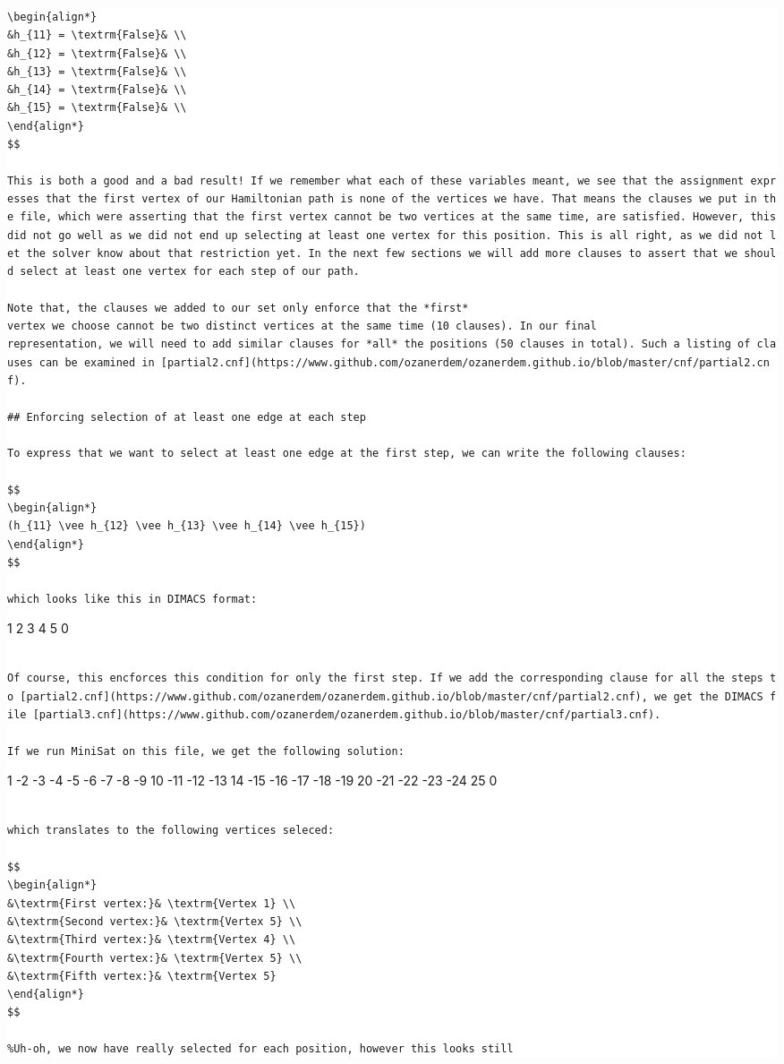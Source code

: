 ```
\begin{align*}
&h_{11} = \textrm{False}& \\
&h_{12} = \textrm{False}& \\
&h_{13} = \textrm{False}& \\
&h_{14} = \textrm{False}& \\
&h_{15} = \textrm{False}& \\
\end{align*}
$$

This is both a good and a bad result! If we remember what each of these variables meant, we see that the assignment expresses that the first vertex of our Hamiltonian path is none of the vertices we have. That means the clauses we put in the file, which were asserting that the first vertex cannot be two vertices at the same time, are satisfied. However, this did not go well as we did not end up selecting at least one vertex for this position. This is all right, as we did not let the solver know about that restriction yet. In the next few sections we will add more clauses to assert that we should select at least one vertex for each step of our path.

Note that, the clauses we added to our set only enforce that the *first*
vertex we choose cannot be two distinct vertices at the same time (10 clauses). In our final
representation, we will need to add similar clauses for *all* the positions (50 clauses in total). Such a listing of clauses can be examined in [partial2.cnf](https://www.github.com/ozanerdem/ozanerdem.github.io/blob/master/cnf/partial2.cnf).

## Enforcing selection of at least one edge at each step

To express that we want to select at least one edge at the first step, we can write the following clauses:

$$
\begin{align*}
(h_{11} \vee h_{12} \vee h_{13} \vee h_{14} \vee h_{15})
\end{align*}
$$

which looks like this in DIMACS format:

```
1 2 3 4 5 0
```

Of course, this encforces this condition for only the first step. If we add the corresponding clause for all the steps to [partial2.cnf](https://www.github.com/ozanerdem/ozanerdem.github.io/blob/master/cnf/partial2.cnf), we get the DIMACS file [partial3.cnf](https://www.github.com/ozanerdem/ozanerdem.github.io/blob/master/cnf/partial3.cnf).

If we run MiniSat on this file, we get the following solution:

```
1 -2 -3 -4 -5 -6 -7 -8 -9 10 -11 -12 -13 14 -15 -16 -17 -18 -19 20 -21 -22 -23 -24 25 0
```

which translates to the following vertices seleced:

$$
\begin{align*}
&\textrm{First vertex:}& \textrm{Vertex 1} \\
&\textrm{Second vertex:}& \textrm{Vertex 5} \\
&\textrm{Third vertex:}& \textrm{Vertex 4} \\
&\textrm{Fourth vertex:}& \textrm{Vertex 5} \\
&\textrm{Fifth vertex:}& \textrm{Vertex 5}
\end{align*}
$$

%Uh-oh, we now have really selected for each position, however this looks still
```